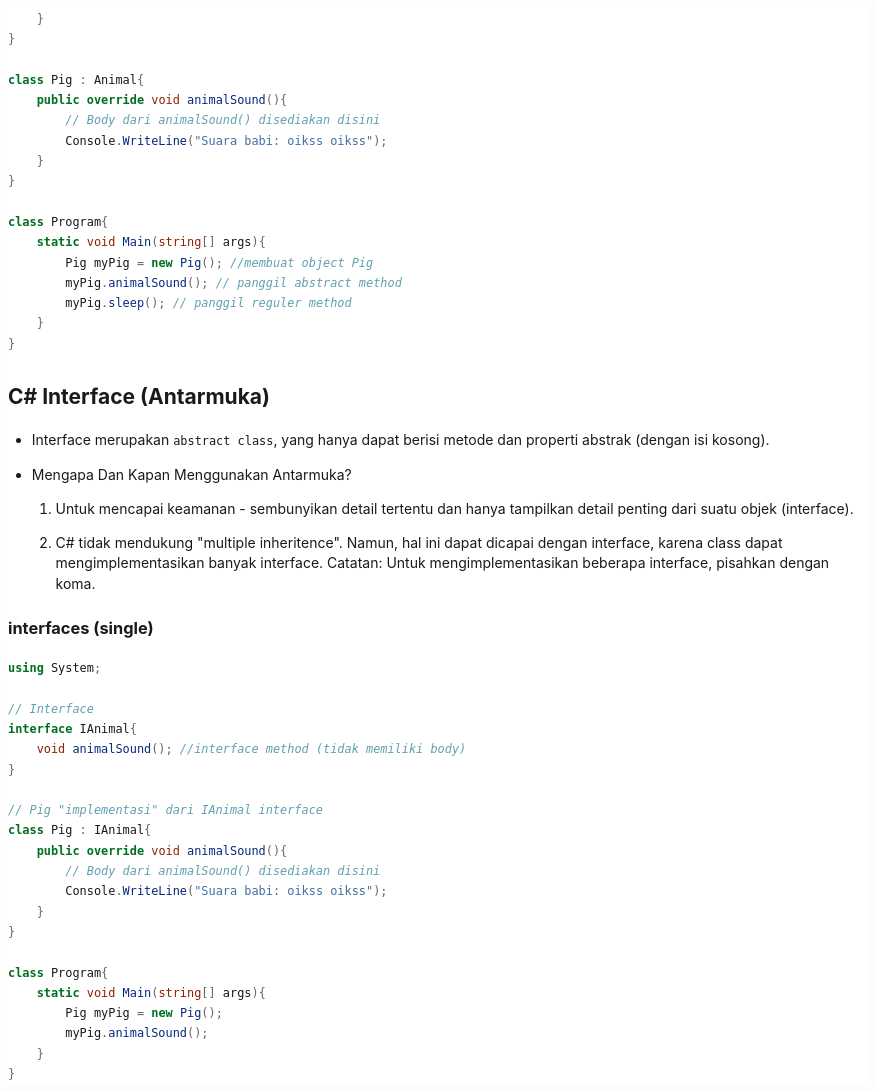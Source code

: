 ```C#
    }
}

class Pig : Animal{
    public override void animalSound(){
        // Body dari animalSound() disediakan disini
        Console.WriteLine("Suara babi: oikss oikss");
    }
}

class Program{
    static void Main(string[] args){
        Pig myPig = new Pig(); //membuat object Pig
        myPig.animalSound(); // panggil abstract method
        myPig.sleep(); // panggil reguler method
    }
}
```
## C# Interface (Antarmuka)
- Interface merupakan `abstract class`, yang hanya dapat berisi metode dan properti abstrak (dengan isi kosong).

- Mengapa Dan Kapan Menggunakan Antarmuka?
    1. Untuk mencapai keamanan - sembunyikan detail tertentu dan hanya tampilkan detail penting dari suatu objek (interface).

    2. C# tidak mendukung "multiple inheritence". Namun, hal ini dapat dicapai dengan interface, karena class dapat mengimplementasikan banyak interface. Catatan: Untuk mengimplementasikan beberapa interface, pisahkan dengan koma.

### interfaces (single)
```C#
using System;

// Interface
interface IAnimal{
    void animalSound(); //interface method (tidak memiliki body)
}

// Pig "implementasi" dari IAnimal interface
class Pig : IAnimal{
    public override void animalSound(){
        // Body dari animalSound() disediakan disini
        Console.WriteLine("Suara babi: oikss oikss");
    }
}

class Program{
    static void Main(string[] args){
        Pig myPig = new Pig();
        myPig.animalSound();
    }
}
```
